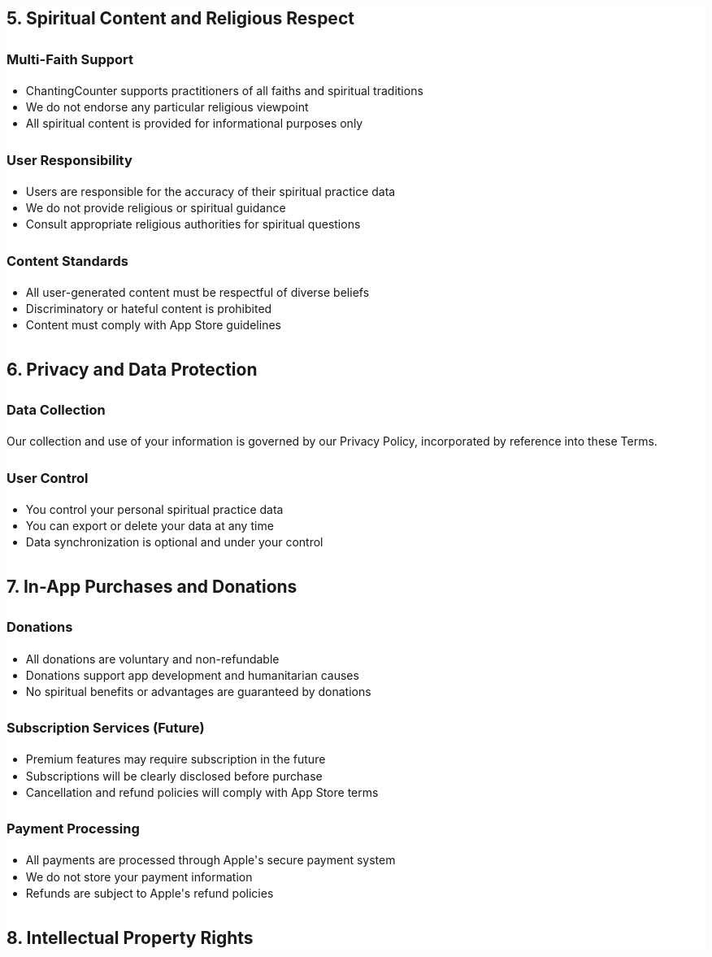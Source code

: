 ## 5. Spiritual Content and Religious Respect

### Multi-Faith Support
- ChantingCounter supports practitioners of all faiths and spiritual traditions
- We do not endorse any particular religious viewpoint
- All spiritual content is provided for informational purposes only

### User Responsibility
- Users are responsible for the accuracy of their spiritual practice data
- We do not provide religious or spiritual guidance
- Consult appropriate religious authorities for spiritual questions

### Content Standards
- All user-generated content must be respectful of diverse beliefs
- Discriminatory or hateful content is prohibited
- Content must comply with App Store guidelines

## 6. Privacy and Data Protection

### Data Collection
Our collection and use of your information is governed by our Privacy Policy, incorporated by reference into these Terms.

### User Control
- You control your personal spiritual practice data
- You can export or delete your data at any time
- Data synchronization is optional and under your control

## 7. In-App Purchases and Donations

### Donations
- All donations are voluntary and non-refundable
- Donations support app development and humanitarian causes
- No spiritual benefits or advantages are guaranteed by donations

### Subscription Services (Future)
- Premium features may require subscription in the future
- Subscriptions will be clearly disclosed before purchase
- Cancellation and refund policies will comply with App Store terms

### Payment Processing
- All payments are processed through Apple's secure payment system
- We do not store your payment information
- Refunds are subject to Apple's refund policies

## 8. Intellectual Property Rights
